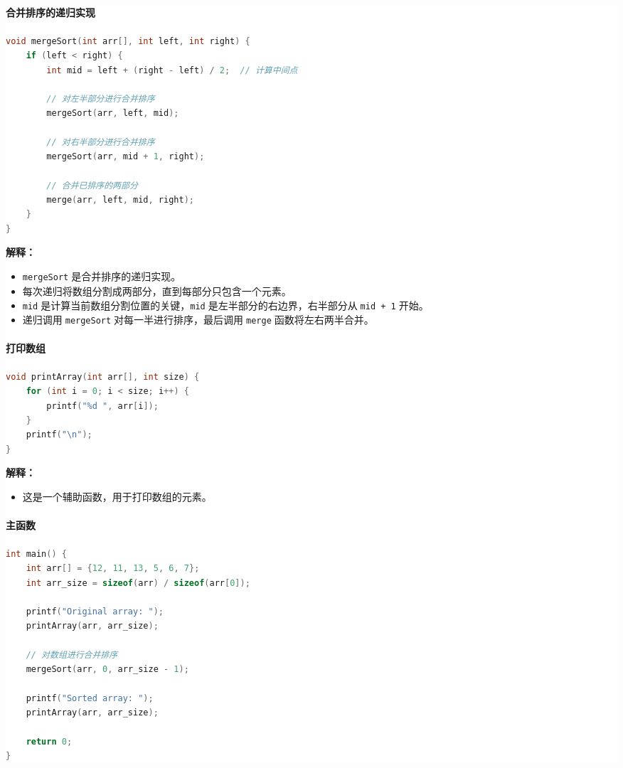 #### 合并排序的递归实现

```c
void mergeSort(int arr[], int left, int right) {
    if (left < right) {
        int mid = left + (right - left) / 2;  // 计算中间点

        // 对左半部分进行合并排序
        mergeSort(arr, left, mid);
        
        // 对右半部分进行合并排序
        mergeSort(arr, mid + 1, right);

        // 合并已排序的两部分
        merge(arr, left, mid, right);
    }
}
```

**解释：**
- `mergeSort` 是合并排序的递归实现。
- 每次递归将数组分割成两部分，直到每部分只包含一个元素。
- `mid` 是计算当前数组分割位置的关键，`mid` 是左半部分的右边界，右半部分从 `mid + 1` 开始。
- 递归调用 `mergeSort` 对每一半进行排序，最后调用 `merge` 函数将左右两半合并。

#### 打印数组

```c
void printArray(int arr[], int size) {
    for (int i = 0; i < size; i++) {
        printf("%d ", arr[i]);
    }
    printf("\n");
}
```

**解释：**
- 这是一个辅助函数，用于打印数组的元素。

#### 主函数

```c
int main() {
    int arr[] = {12, 11, 13, 5, 6, 7};
    int arr_size = sizeof(arr) / sizeof(arr[0]);

    printf("Original array: ");
    printArray(arr, arr_size);

    // 对数组进行合并排序
    mergeSort(arr, 0, arr_size - 1);

    printf("Sorted array: ");
    printArray(arr, arr_size);

    return 0;
}
```
